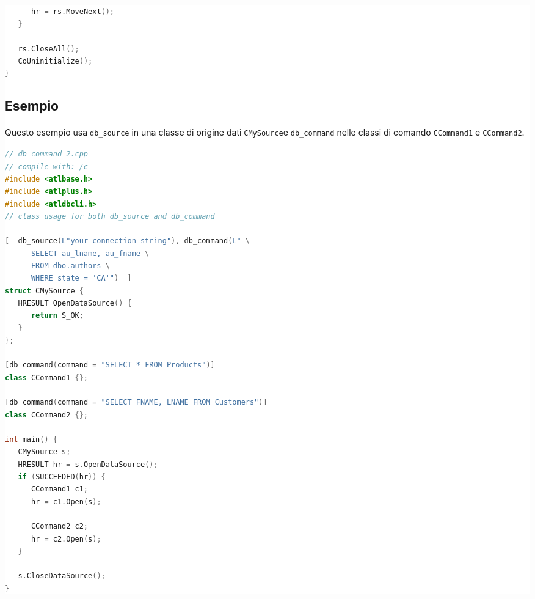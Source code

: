 ```cpp
      hr = rs.MoveNext();
   }

   rs.CloseAll();
   CoUninitialize();
}
```

## <a name="example"></a>Esempio

Questo esempio usa `db_source` in una classe di origine dati `CMySource`e `db_command` nelle classi di comando `CCommand1` e `CCommand2`.

```cpp
// db_command_2.cpp
// compile with: /c
#include <atlbase.h>
#include <atlplus.h>
#include <atldbcli.h>
// class usage for both db_source and db_command

[  db_source(L"your connection string"), db_command(L" \
      SELECT au_lname, au_fname \
      FROM dbo.authors \
      WHERE state = 'CA'")  ]
struct CMySource {
   HRESULT OpenDataSource() {
      return S_OK;
   }
};

[db_command(command = "SELECT * FROM Products")]
class CCommand1 {};

[db_command(command = "SELECT FNAME, LNAME FROM Customers")]
class CCommand2 {};

int main() {
   CMySource s;
   HRESULT hr = s.OpenDataSource();
   if (SUCCEEDED(hr)) {
      CCommand1 c1;
      hr = c1.Open(s);

      CCommand2 c2;
      hr = c2.Open(s);
   }

   s.CloseDataSource();
}
```
